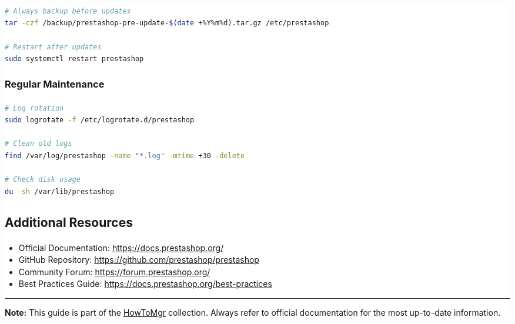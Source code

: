 ```bash
# Always backup before updates
tar -czf /backup/prestashop-pre-update-$(date +%Y%m%d).tar.gz /etc/prestashop

# Restart after updates
sudo systemctl restart prestashop
```

### Regular Maintenance

```bash
# Log rotation
sudo logrotate -f /etc/logrotate.d/prestashop

# Clean old logs
find /var/log/prestashop -name "*.log" -mtime +30 -delete

# Check disk usage
du -sh /var/lib/prestashop
```

## Additional Resources

- Official Documentation: https://docs.prestashop.org/
- GitHub Repository: https://github.com/prestashop/prestashop
- Community Forum: https://forum.prestashop.org/
- Best Practices Guide: https://docs.prestashop.org/best-practices

---

**Note:** This guide is part of the [HowToMgr](https://howtomgr.github.io) collection. Always refer to official documentation for the most up-to-date information.

